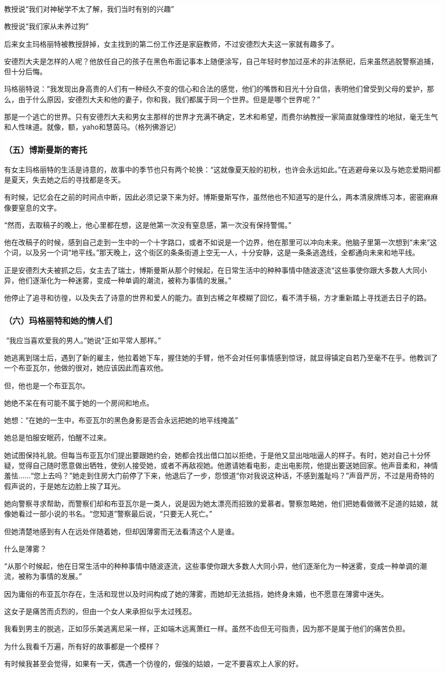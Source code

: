 教授说“我们对神秘学不太了解，我们当时有别的兴趣”

教授说“我们家从未养过狗”

后来女主玛格丽特被教授辞掉，女主找到的第二份工作还是家庭教师，不过安德烈大夫这一家就有趣多了。

安德烈大夫是怎样的人呢？他放任自己的孩子在黑色布面记事本上随便涂写，自己年轻时参加过巫术的非法祭祀，后来虽然逃脱警察追捕，但十分后悔。

玛格丽特说：“我发现出身高贵的人们有一种经久不变的信心和合法的感觉，他们的嘴唇和目光十分自信，表明他们曾受到父母的爱护，那么，由于什么原因，安德烈大夫和他的妻子，你和我，我们都属于同一个世界。但是是哪个世界呢？”

那是一个逃亡的世界。只有安德烈大夫和男女主那样的世界才充满不确定，艺术和希望，而费尔纳教授一家简直就像理性的地狱，毫无生气和人性味道。就像，额，yaho和慧茵马。（格列佛游记）

### （五）博斯曼斯的寄托

有女主玛格丽特的生活是诗意的，故事中的季节也只有两个轮换：“这就像夏天般的初秋，也许会永远如此。”在逃避母亲以及与她恋爱期间都是夏天，失去她之后的寻找都是冬天。

有时候，记忆会在之前的时间点中断，因此必须记录下来为好。博斯曼斯写作，虽然他也不知道写的是什么，两本清泉牌练习本，密密麻麻像要窒息的文字。

“然而，去取稿子的晚上，他心里都在想，这是他第一次没有窒息感，第一次没有保持警惕。”

他在改稿子的时候，感到自己走到一生中的一个十字路口，或者不如说是一个边界，他在那里可以冲向未来。他脑子里第一次想到“未来”这个词，以及另一个词“地平线。”那天晚上，这个街区的条条街道上空无一人，十分安静，这是一条条逃逸线，全都通向未来和地平线。

正是安德烈大夫被抓之后，女主去了瑞士，博斯曼斯从那个时候起，在日常生活中的种种事情中随波逐流“这些事使你跟大多数人大同小异，他们逐渐化为一种迷雾，变成一种单调的潮流，被称为事情的发展。”

他停止了追寻和彷徨，以及失去了诗意的世界和爱人的能力。直到古稀之年模糊了回忆，看不清手稿，方才重新踏上寻找逝去日子的路。

### （六）玛格丽特和她的情人们

 “我应当喜欢爱我的男人。”她说“正如平常人那样。”

她逃离到瑞士后，遇到了新的雇主，他拉着她下车，握住她的手臂，他不会对任何事情感到惊讶，就显得镇定自若乃至毫不在乎。他教训了一个布亚瓦尔，他做的很对，她应该因此而喜欢他。

但，他也是一个布亚瓦尔。

她绝不呆在有可能不属于她的一个房间和地点。

她想：“在她的一生中，布亚瓦尔的黑色身影是否会永远把她的地平线掩盖”

她总是怕服安眠药，怕醒不过来。

她试图保持礼貌。但每当布亚瓦尔们提出要跟她约会，她都会找出借口加以拒绝，于是他又显出咄咄逼人的样子。有时，她对自己十分怀疑，觉得自己随时愿意做出牺牲，使别人接受她，或者不再敌视她。他邀请她看电影，走出电影院，他提出要送她回家。他声音柔和，神情羞怯……“您上去吗？”她走到住房大门前停了下来，他退后了一步，怨恨道“你对我说这种话，不感到羞耻吗？”声音严厉，不过是用奇特的假声说的，于是她左边脸上挨了耳光。

她向警察寻求帮助，而警察们却和布亚瓦尔是一类人，说是因为她太漂亮而招致的爱慕者。警察忽略她，他们把她看做微不足道的姑娘，就像她看过一部小说的书名。“您知道”警察最后说，“只要无人死亡。”

但她清楚地感到有人在远处伴随着她，但却因薄雾而无法看清这个人是谁。

什么是薄雾？

“从那个时候起，他在日常生活中的种种事情中随波逐流，这些事使你跟大多数人大同小异，他们逐渐化为一种迷雾，变成一种单调的潮流，被称为事情的发展。”

因为庸俗的布亚瓦尔存在，生活和现世以及时间构成了她的薄雾，而她却无法抵挡，她终身未婚，也不愿意在薄雾中迷失。

这女子是痛苦而贞烈的，但由一个女人来承担似乎太过残忍。

我看到男主的脱逃，正如莎乐美逃离尼采一样，正如端木远离萧红一样。虽然不齿但无可指责，因为那不是属于他们的痛苦负担。

为什么我看千万遍，所有好的故事都是一个模样？

有时候我甚至会觉得，如果有一天，偶遇一个彷徨的，倔强的姑娘，一定不要喜欢上人家的好。
